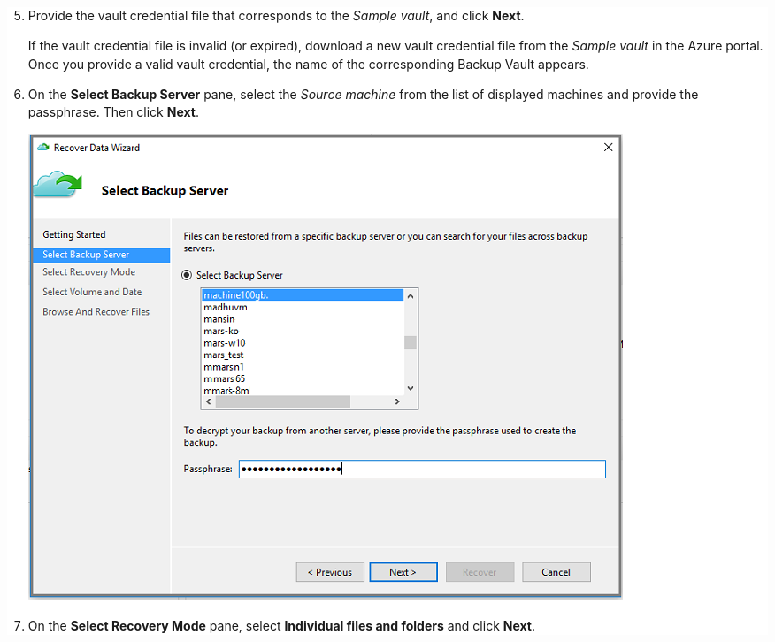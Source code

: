 5. Provide the vault credential file that corresponds to the *Sample vault*, and click **Next**.

    If the vault credential file is invalid (or expired), download a new vault credential file from the *Sample vault* in the Azure portal. Once you provide a valid vault credential, the name of the corresponding Backup Vault appears.

6. On the **Select Backup Server** pane, select the *Source machine* from the list of displayed machines and provide the passphrase. Then click **Next**.

    ![List of machines](./media/backup-azure-restore-windows-server/alternatemachine_selectmachine_instantrestore.png)

7. On the **Select Recovery Mode** pane, select **Individual files and folders** and click **Next**.
